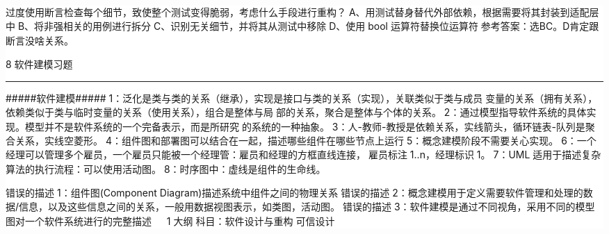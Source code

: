 过度使用断言检查每个细节，致使整个测试变得脆弱，考虑什么手段进行重构？ 
A、用测试替身替代外部依赖，根据需要将其封装到适配层中
B、将非强相关的用例进行拆分
C、识别无关细节，并将其从测试中移除
D、使用 bool 运算符替换位运算符
参考答案：选BC。D肯定跟断言没啥关系。

8	软件建模习题
________________________________________


#####软件建模#####
1：泛化是类与类的关系（继承），实现是接口与类的关系（实现），关联类似于类与成员
变量的关系（拥有关系），依赖类似于类与临时变量的关系（使用关系），组合是整体与局
部的关系，聚合是整体与个体的关系。
2：通过模型指导软件系统的具体实现。模型并不是软件系统的一个完备表示，而是所研究
的系统的一种抽象。
3：人-教师-教授是依赖关系，实线箭头，循环链表-队列是聚合关系，实线空菱形。
4：组件图和部署图可以结合在一起，描述哪些组件在哪些节点上运行
5：概念建模阶段不需要关心实现。
6：一个经理可以管理多个雇员，一个雇员只能被一个经理管：雇员和经理的方框直线连接，
雇员标注 1..n，经理标识 1。
7：UML 适用于描述复杂算法的执行流程：可以使用活动图。
8：时序图中：虚线是组件的生命线。


错误的描述 1：组件图(Component Diagram)描述系统中组件之间的物理关系
错误的描述 2：概念建模用于定义需要软件管理和处理的数据/信息，以及这些信息之间的关系，一般用数据视图表示，如类图，活动图。
错误的描述 3：软件建模是通过不同视角，采用不同的模型图对一个软件系统进行的完整描述
 
1      大纲
科目：软件设计与重构
可信设计
